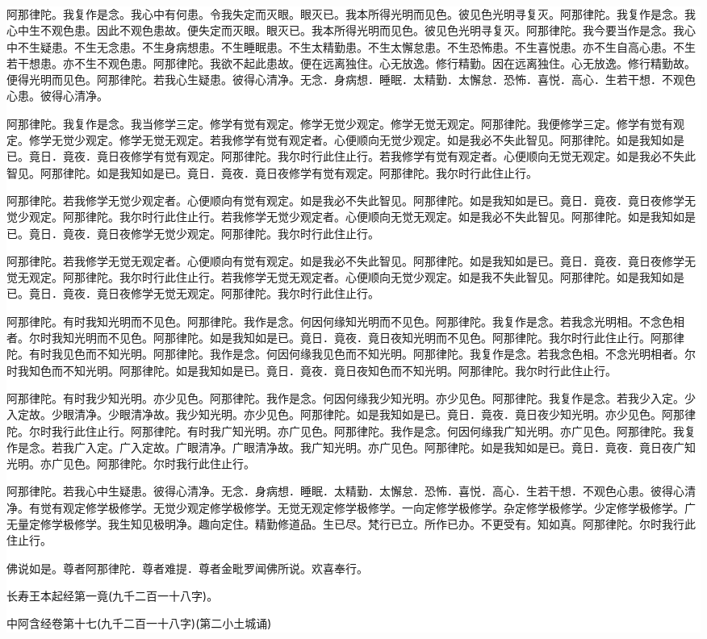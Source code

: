 阿那律陀。我复作是念。我心中有何患。令我失定而灭眼。眼灭已。我本所得光明而见色。彼见色光明寻复灭。阿那律陀。我复作是念。我心中生不观色患。因此不观色患故。便失定而灭眼。眼灭已。我本所得光明而见色。彼见色光明寻复灭。阿那律陀。我今要当作是念。我心中不生疑患。不生无念患。不生身病想患。不生睡眠患。不生太精勤患。不生太懈怠患。不生恐怖患。不生喜悦患。亦不生自高心患。不生若干想患。亦不生不观色患。阿那律陀。我欲不起此患故。便在远离独住。心无放逸。修行精勤。因在远离独住。心无放逸。修行精勤故。便得光明而见色。阿那律陀。若我心生疑患。彼得心清净。无念．身病想．睡眠．太精勤．太懈怠．恐怖．喜悦．高心．生若干想．不观色心患。彼得心清净。

阿那律陀。我复作是念。我当修学三定。修学有觉有观定。修学无觉少观定。修学无觉无观定。阿那律陀。我便修学三定。修学有觉有观定。修学无觉少观定。修学无觉无观定。若我修学有觉有观定者。心便顺向无觉少观定。如是我必不失此智见。阿那律陀。如是我知如是已。竟日．竟夜．竟日夜修学有觉有观定。阿那律陀。我尔时行此住止行。若我修学有觉有观定者。心便顺向无觉无观定。如是我必不失此智见。阿那律陀。如是我知如是已。竟日．竟夜．竟日夜修学有觉有观定。阿那律陀。我尔时行此住止行。

阿那律陀。若我修学无觉少观定者。心便顺向有觉有观定。如是我必不失此智见。阿那律陀。如是我知如是已。竟日．竟夜．竟日夜修学无觉少观定。阿那律陀。我尔时行此住止行。若我修学无觉少观定者。心便顺向无觉无观定。如是我必不失此智见。阿那律陀。如是我知如是已。竟日．竟夜．竟日夜修学无觉少观定。阿那律陀。我尔时行此住止行。

阿那律陀。若我修学无觉无观定者。心便顺向有觉有观定。如是我必不失此智见。阿那律陀。如是我知如是已。竟日．竟夜．竟日夜修学无觉无观定。阿那律陀。我尔时行此住止行。若我修学无觉无观定者。心便顺向无觉少观定。如是我不失此智见。阿那律陀。如是我知如是已。竟日．竟夜．竟日夜修学无觉无观定。阿那律陀。我尔时行此住止行。

阿那律陀。有时我知光明而不见色。阿那律陀。我作是念。何因何缘知光明而不见色。阿那律陀。我复作是念。若我念光明相。不念色相者。尔时我知光明而不见色。阿那律陀。如是我知如是已。竟日．竟夜．竟日夜知光明而不见色。阿那律陀。我尔时行此住止行。阿那律陀。有时我见色而不知光明。阿那律陀。我作是念。何因何缘我见色而不知光明。阿那律陀。我复作是念。若我念色相。不念光明相者。尔时我知色而不知光明。阿那律陀。如是我知如是已。竟日．竟夜．竟日夜知色而不知光明。阿那律陀。我尔时行此住止行。

阿那律陀。有时我少知光明。亦少见色。阿那律陀。我作是念。何因何缘我少知光明。亦少见色。阿那律陀。我复作是念。若我少入定。少入定故。少眼清净。少眼清净故。我少知光明。亦少见色。阿那律陀。如是我知如是已。竟日．竟夜．竟日夜少知光明。亦少见色。阿那律陀。尔时我行此住止行。阿那律陀。有时我广知光明。亦广见色。阿那律陀。我作是念。何因何缘我广知光明。亦广见色。阿那律陀。我复作是念。若我广入定。广入定故。广眼清净。广眼清净故。我广知光明。亦广见色。阿那律陀。如是我知如是已。竟日．竟夜．竟日夜广知光明。亦广见色。阿那律陀。尔时我行此住止行。

阿那律陀。若我心中生疑患。彼得心清净。无念．身病想．睡眠．太精勤．太懈怠．恐怖．喜悦．高心．生若干想．不观色心患。彼得心清净。有觉有观定修学极修学。无觉少观定修学极修学。无觉无观定修学极修学。一向定修学极修学。杂定修学极修学。少定修学极修学。广无量定修学极修学。我生知见极明净。趣向定住。精勤修道品。生已尽。梵行已立。所作已办。不更受有。知如真。阿那律陀。尔时我行此住止行。

佛说如是。尊者阿那律陀．尊者难提．尊者金毗罗闻佛所说。欢喜奉行。

长寿王本起经第一竟(九千二百一十八字)。

中阿含经卷第十七(九千二百一十八字)(第二小土城诵)
